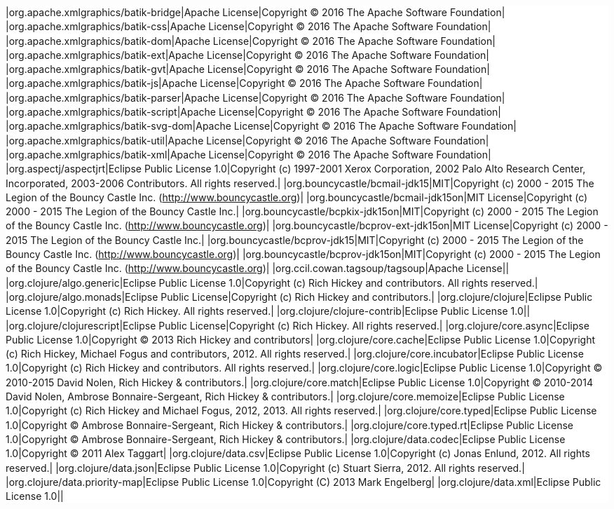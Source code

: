 |org.apache.xmlgraphics/batik-bridge|Apache License|Copyright © 2016 The Apache Software Foundation|
|org.apache.xmlgraphics/batik-css|Apache License|Copyright © 2016 The Apache Software Foundation|
|org.apache.xmlgraphics/batik-dom|Apache License|Copyright © 2016 The Apache Software Foundation|
|org.apache.xmlgraphics/batik-ext|Apache License|Copyright © 2016 The Apache Software Foundation|
|org.apache.xmlgraphics/batik-gvt|Apache License|Copyright © 2016 The Apache Software Foundation|
|org.apache.xmlgraphics/batik-js|Apache License|Copyright © 2016 The Apache Software Foundation|
|org.apache.xmlgraphics/batik-parser|Apache License|Copyright © 2016 The Apache Software Foundation|
|org.apache.xmlgraphics/batik-script|Apache License|Copyright © 2016 The Apache Software Foundation|
|org.apache.xmlgraphics/batik-svg-dom|Apache License|Copyright © 2016 The Apache Software Foundation|
|org.apache.xmlgraphics/batik-util|Apache License|Copyright © 2016 The Apache Software Foundation|
|org.apache.xmlgraphics/batik-xml|Apache License|Copyright © 2016 The Apache Software Foundation|
|org.aspectj/aspectjrt|Eclipse Public License 1.0|Copyright (c) 1997-2001 Xerox Corporation, 2002 Palo Alto Research Center, Incorporated, 2003-2006 Contributors. All rights reserved.|
|org.bouncycastle/bcmail-jdk15|MIT|Copyright (c) 2000 - 2015 The Legion of the Bouncy Castle Inc. (http://www.bouncycastle.org)|
|org.bouncycastle/bcmail-jdk15on|MIT License|Copyright (c) 2000 - 2015 The Legion of the Bouncy Castle Inc.|
|org.bouncycastle/bcpkix-jdk15on|MIT|Copyright (c) 2000 - 2015 The Legion of the Bouncy Castle Inc. (http://www.bouncycastle.org)|
|org.bouncycastle/bcprov-ext-jdk15on|MIT License|Copyright (c) 2000 - 2015 The Legion of the Bouncy Castle Inc.|
|org.bouncycastle/bcprov-jdk15|MIT|Copyright (c) 2000 - 2015 The Legion of the Bouncy Castle Inc. (http://www.bouncycastle.org)|
|org.bouncycastle/bcprov-jdk15on|MIT|Copyright (c) 2000 - 2015 The Legion of the Bouncy Castle Inc. (http://www.bouncycastle.org)|
|org.ccil.cowan.tagsoup/tagsoup|Apache License||
|org.clojure/algo.generic|Eclipse Public License 1.0|Copyright (c) Rich Hickey and contributors. All rights reserved.|
|org.clojure/algo.monads|Eclipse Public License|Copyright (c) Rich Hickey and contributors.|
|org.clojure/clojure|Eclipse Public License 1.0|Copyright (c) Rich Hickey. All rights reserved.|
|org.clojure/clojure-contrib|Eclipse Public License 1.0||
|org.clojure/clojurescript|Eclipse Public License|Copyright (c) Rich Hickey. All rights reserved.|
|org.clojure/core.async|Eclipse Public License 1.0|Copyright © 2013 Rich Hickey and contributors|
|org.clojure/core.cache|Eclipse Public License 1.0|Copyright (c) Rich Hickey, Michael Fogus and contributors, 2012. All rights reserved.|
|org.clojure/core.incubator|Eclipse Public License 1.0|Copyright (c) Rich Hickey and contributors. All rights reserved.|
|org.clojure/core.logic|Eclipse Public License 1.0|Copyright © 2010-2015 David Nolen, Rich Hickey & contributors.|
|org.clojure/core.match|Eclipse Public License 1.0|Copyright © 2010-2014 David Nolen, Ambrose Bonnaire-Sergeant, Rich Hickey & contributors.|
|org.clojure/core.memoize|Eclipse Public License 1.0|Copyright (c) Rich Hickey and Michael Fogus, 2012, 2013. All rights reserved.|
|org.clojure/core.typed|Eclipse Public License 1.0|Copyright © Ambrose Bonnaire-Sergeant, Rich Hickey & contributors.|
|org.clojure/core.typed.rt|Eclipse Public License 1.0|Copyright © Ambrose Bonnaire-Sergeant, Rich Hickey & contributors.|
|org.clojure/data.codec|Eclipse Public License 1.0|Copyright © 2011 Alex Taggart|
|org.clojure/data.csv|Eclipse Public License 1.0|Copyright (c) Jonas Enlund, 2012. All rights reserved.|
|org.clojure/data.json|Eclipse Public License 1.0|Copyright (c) Stuart Sierra, 2012. All rights reserved.|
|org.clojure/data.priority-map|Eclipse Public License 1.0|Copyright (C) 2013 Mark Engelberg|
|org.clojure/data.xml|Eclipse Public License 1.0||